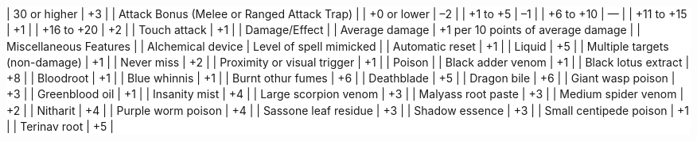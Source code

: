 | 30 or higher | +3 |
| Attack Bonus (Melee or Ranged Attack Trap) |
| +0 or lower | –2 |
| +1 to +5 | –1 |
| +6 to +10 | — |
| +11 to +15 | +1 |
| +16 to +20 | +2 |
| Touch attack | +1 |
| Damage/Effect |
| Average damage | +1 per 10 points of average damage |
| Miscellaneous Features |
| Alchemical device | Level of spell mimicked |
| Automatic reset | +1 |
| Liquid | +5 |
| Multiple targets (non-damage) | +1 |
| Never miss | +2 |
| Proximity or visual trigger | +1 |
| Poison |
| Black adder venom | +1 |
| Black lotus extract | +8 |
| Bloodroot | +1 |
| Blue whinnis | +1 |
| Burnt othur fumes | +6 |
| Deathblade | +5 |
| Dragon bile | +6 |
| Giant wasp poison | +3 |
| Greenblood oil | +1 |
| Insanity mist | +4 |
| Large scorpion venom | +3 |
| Malyass root paste | +3 |
| Medium spider venom | +2 |
| Nitharit | +4 |
| Purple worm poison | +4 |
| Sassone leaf residue | +3 |
| Shadow essence | +3 |
| Small centipede poison | +1 |
| Terinav root | +5 |